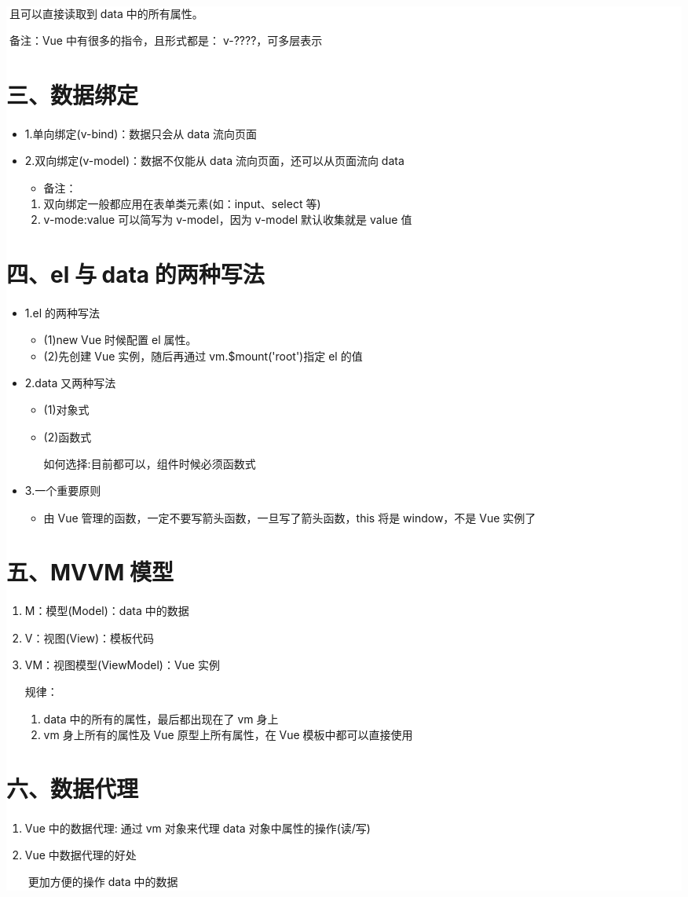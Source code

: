 ​ 且可以直接读取到 data 中的所有属性。

​ 备注：Vue 中有很多的指令，且形式都是： v-????，可多层表示

# 三、数据绑定

- 1.单向绑定(v-bind)：数据只会从 data 流向页面

- 2.双向绑定(v-model)：数据不仅能从 data 流向页面，还可以从页面流向 data

  - 备注：

  1. 双向绑定一般都应用在表单类元素(如：input、select 等)
  2. v-mode:value 可以简写为 v-model，因为 v-model 默认收集就是 value 值

# 四、el 与 data 的两种写法

- 1.el 的两种写法

  - (1)new Vue 时候配置 el 属性。
  - (2)先创建 Vue 实例，随后再通过 vm.$mount('root')指定 el 的值

- 2.data 又两种写法

  - (1)对象式

  - (2)函数式

    如何选择:目前都可以，组件时候必须函数式

- 3.一个重要原则

  - 由 Vue 管理的函数，一定不要写箭头函数，一旦写了箭头函数，this 将是 window，不是 Vue 实例了

# 五、MVVM 模型

1. M：模型(Model)：data 中的数据

2. V：视图(View)：模板代码

3. VM：视图模型(ViewModel)：Vue 实例

   规律：

   1. data 中的所有的属性，最后都出现在了 vm 身上
   2. vm 身上所有的属性及 Vue 原型上所有属性，在 Vue 模板中都可以直接使用

# 六、数据代理

1. Vue 中的数据代理:
   通过 vm 对象来代理 data 对象中属性的操作(读/写)

2. Vue 中数据代理的好处

   ​ 更加方便的操作 data 中的数据
